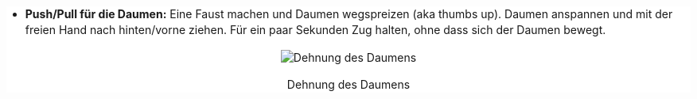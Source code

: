 * **Push/Pull für die Daumen:** Eine Faust machen und Daumen wegspreizen (aka thumbs up). Daumen anspannen und mit der freien Hand nach hinten/vorne ziehen. Für ein paar Sekunden Zug halten, ohne dass sich der Daumen bewegt.

<p align="center">
  <img title="Dehnung des Daumens" alt="Dehnung des Daumens" width="400" src="assets/img/portfolio/HandgelenkEtc/PushPullDaumen.jpg">
</p>
<p align = "center">
Dehnung des Daumens
</p>
